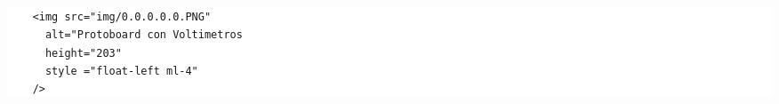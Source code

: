         <img src="img/0.0.0.0.0.PNG"
          alt="Protoboard con Voltimetros
          height="203"
          style ="float-left ml-4"
        />           
   </div>
   </section>
				  
   <section>
      <div class="container mt-5 mb-5">